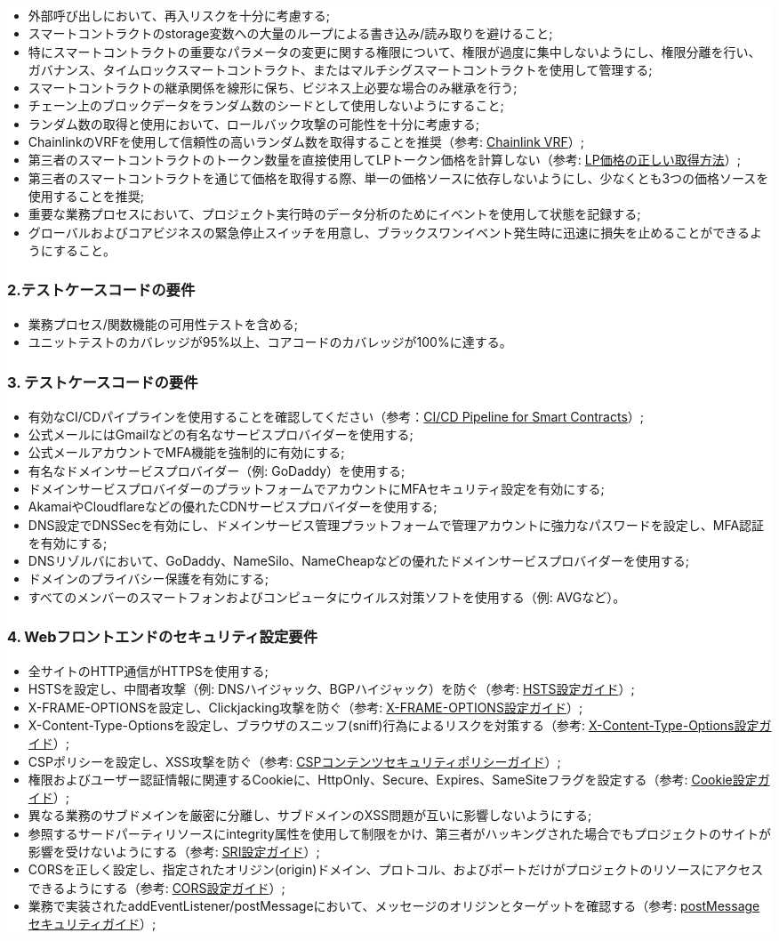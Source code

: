 - 外部呼び出しにおいて、再入リスクを十分に考慮する;
- スマートコントラクトのstorage変数への大量のループによる書き込み/読み取りを避けること;
- 特にスマートコントラクトの重要なパラメータの変更に関する権限について、権限が過度に集中しないようにし、権限分離を行い、ガバナンス、タイムロックスマートコントラクト、またはマルチシグスマートコントラクトを使用して管理する;
- スマートコントラクトの継承関係を線形に保ち、ビジネス上必要な場合のみ継承を行う;
- チェーン上のブロックデータをランダム数のシードとして使用しないようにすること;
- ランダム数の取得と使用において、ロールバック攻撃の可能性を十分に考慮する;
- ChainlinkのVRFを使用して信頼性の高いランダム数を取得することを推奨（参考: [Chainlink VRF](https://docs.chain.link/docs/chainlink-vrf/)）;
- 第三者のスマートコントラクトのトークン数量を直接使用してLPトークン価格を計算しない（参考: [LP価格の正しい取得方法](https://blog.alphafinance.io/fair-lp-token-pricing/)）;
- 第三者のスマートコントラクトを通じて価格を取得する際、単一の価格ソースに依存しないようにし、少なくとも3つの価格ソースを使用することを推奨;
- 重要な業務プロセスにおいて、プロジェクト実行時のデータ分析のためにイベントを使用して状態を記録する;
- グローバルおよびコアビジネスの緊急停止スイッチを用意し、ブラックスワンイベント発生時に迅速に損失を止めることができるようにすること。

### 2.テストケースコードの要件

- 業務プロセス/関数機能の可用性テストを含める;
- ユニットテストのカバレッジが95%以上、コアコードのカバレッジが100%に達する。

### 3. テストケースコードの要件

- 有効なCI/CDパイプラインを使用することを確認してください（参考：[CI/CD Pipeline for Smart Contracts](https://docs.tenderly.co/forks/guides/ci-cd-pipeline-for-smart-contracts)）;
- 公式メールにはGmailなどの有名なサービスプロバイダーを使用する;
- 公式メールアカウントでMFA機能を強制的に有効にする;
- 有名なドメインサービスプロバイダー（例: GoDaddy）を使用する;
- ドメインサービスプロバイダーのプラットフォームでアカウントにMFAセキュリティ設定を有効にする;
- AkamaiやCloudflareなどの優れたCDNサービスプロバイダーを使用する;
- DNS設定でDNSSecを有効にし、ドメインサービス管理プラットフォームで管理アカウントに強力なパスワードを設定し、MFA認証を有効にする;
- DNSリゾルバにおいて、GoDaddy、NameSilo、NameCheapなどの優れたドメインサービスプロバイダーを使用する;
- ドメインのプライバシー保護を有効にする;
- すべてのメンバーのスマートフォンおよびコンピュータにウイルス対策ソフトを使用する（例: AVGなど）。

### 4. Webフロントエンドのセキュリティ設定要件

- 全サイトのHTTP通信がHTTPSを使用する;
- HSTSを設定し、中間者攻撃（例: DNSハイジャック、BGPハイジャック）を防ぐ（参考: [HSTS設定ガイド](https://developer.mozilla.org/en-US/docs/Web/HTTP/Headers/Strict-Transport-Security)）;
- X-FRAME-OPTIONSを設定し、Clickjacking攻撃を防ぐ（参考: [X-FRAME-OPTIONS設定ガイド](https://developer.mozilla.org/en-US/docs/Web/HTTP/Headers/X-Frame-Options)）;
- X-Content-Type-Optionsを設定し、ブラウザのスニッフ(sniff)行為によるリスクを対策する（参考: [X-Content-Type-Options設定ガイド](https://developer.mozilla.org/en-US/docs/Web/HTTP/Headers/X-Content-Type-Options)）;
- CSPポリシーを設定し、XSS攻撃を防ぐ（参考: [CSPコンテンツセキュリティポリシーガイド](https://developer.mozilla.org/en-US/docs/Web/HTTP/CSP)）;
- 権限およびユーザー認証情報に関連するCookieに、HttpOnly、Secure、Expires、SameSiteフラグを設定する（参考: [Cookie設定ガイド](https://developer.mozilla.org/en-US/docs/Web/HTTP/Cookies)）;
- 異なる業務のサブドメインを厳密に分離し、サブドメインのXSS問題が互いに影響しないようにする;
- 参照するサードパーティリソースにintegrity属性を使用して制限をかけ、第三者がハッキングされた場合でもプロジェクトのサイトが影響を受けないようにする（参考: [SRI設定ガイド](https://developer.mozilla.org/en-US/docs/Web/Security/Subresource_Integrity)）;
- CORSを正しく設定し、指定されたオリジン(origin)ドメイン、プロトコル、およびポートだけがプロジェクトのリソースにアクセスできるようにする（参考: [CORS設定ガイド](https://developer.mozilla.org/en-US/docs/Web/HTTP/CORS)）;
- 業務で実装されたaddEventListener/postMessageにおいて、メッセージのオリジンとターゲットを確認する（参考: [postMessageセキュリティガイド](https://developer.mozilla.org/zh-CN/docs/Web/API/Window/postMessage)）;
